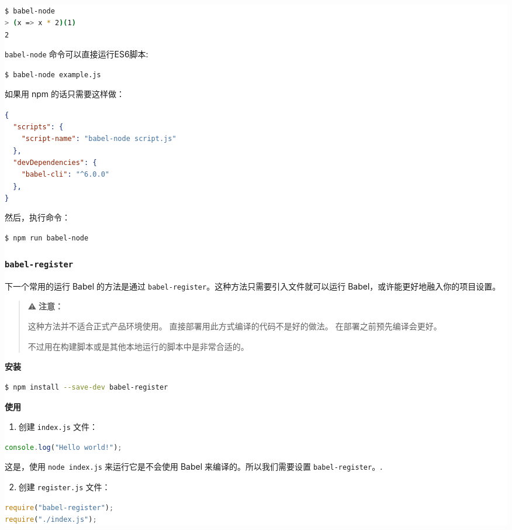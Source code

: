 ```bash
$ babel-node
> (x => x * 2)(1)
2
```

`babel-node` 命令可以直接运行ES6脚本:

```bash
$ babel-node example.js
```

如果用 npm 的话只需要这样做：

```json
{
  "scripts": {
    "script-name": "babel-node script.js"
  },
  "devDependencies": {
    "babel-cli": "^6.0.0"
  },
}
```

然后，执行命令：

```bash
$ npm run babel-node
```

### `babel-register`

下一个常用的运行 Babel 的方法是通过 `babel-register`。这种方法只需要引入文件就可以运行 Babel，或许能更好地融入你的项目设置。

> ​:warning: **注意：**
>
> 这种方法并不适合正式产品环境使用。 直接部署用此方式编译的代码不是好的做法。 在部署之前预先编译会更好。 
>
> 不过用在构建脚本或是其他本地运行的脚本中是非常合适的。

**安装**

```bash
$ npm install --save-dev babel-register
```

**使用**

1. 创建 `index.js` 文件：

```js
console.log("Hello world!");
```

这是，使用 `node index.js` 来运行它是不会使用 Babel 来编译的。所以我们需要设置 `babel-register`。.

2. 创建 `register.js` 文件：

```js
require("babel-register");
require("./index.js");
```

